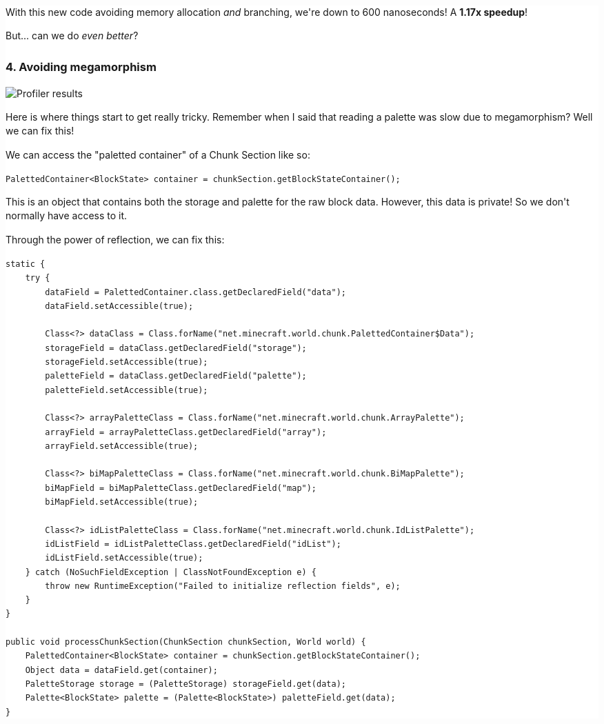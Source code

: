 ```
```

With this new code avoiding memory allocation *and* branching, we're down to
600 nanoseconds! A __1.17x speedup__!

But... can we do *even better*?

### 4. Avoiding megamorphism

![Profiler results](./block_reading_4.png)

Here is where things start to get really tricky. Remember when I said that
reading a palette was slow due to megamorphism? Well we can fix this!

We can access the "paletted container" of a Chunk Section like so:

```
PalettedContainer<BlockState> container = chunkSection.getBlockStateContainer();
```

This is an object that contains both the storage and palette for the raw block
data. However, this data is private! So we don't normally have access to it.

Through the power of reflection, we can fix this:

```
static {
    try {
        dataField = PalettedContainer.class.getDeclaredField("data");
        dataField.setAccessible(true);

        Class<?> dataClass = Class.forName("net.minecraft.world.chunk.PalettedContainer$Data");
        storageField = dataClass.getDeclaredField("storage");
        storageField.setAccessible(true);
        paletteField = dataClass.getDeclaredField("palette");
        paletteField.setAccessible(true);

        Class<?> arrayPaletteClass = Class.forName("net.minecraft.world.chunk.ArrayPalette");
        arrayField = arrayPaletteClass.getDeclaredField("array");
        arrayField.setAccessible(true);

        Class<?> biMapPaletteClass = Class.forName("net.minecraft.world.chunk.BiMapPalette");
        biMapField = biMapPaletteClass.getDeclaredField("map");
        biMapField.setAccessible(true);

        Class<?> idListPaletteClass = Class.forName("net.minecraft.world.chunk.IdListPalette");
        idListField = idListPaletteClass.getDeclaredField("idList");
        idListField.setAccessible(true);
    } catch (NoSuchFieldException | ClassNotFoundException e) {
        throw new RuntimeException("Failed to initialize reflection fields", e);
    }
}

public void processChunkSection(ChunkSection chunkSection, World world) {
    PalettedContainer<BlockState> container = chunkSection.getBlockStateContainer();
    Object data = dataField.get(container);
    PaletteStorage storage = (PaletteStorage) storageField.get(data);
    Palette<BlockState> palette = (Palette<BlockState>) paletteField.get(data);
}
```
